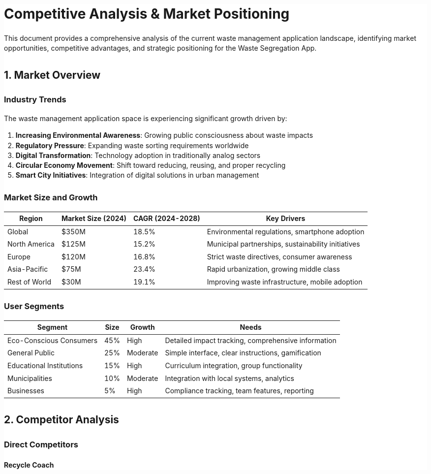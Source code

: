 # Competitive Analysis & Market Positioning

This document provides a comprehensive analysis of the current waste management application landscape, identifying market opportunities, competitive advantages, and strategic positioning for the Waste Segregation App.

## 1. Market Overview

### Industry Trends

The waste management application space is experiencing significant growth driven by:

1. **Increasing Environmental Awareness**: Growing public consciousness about waste impacts
2. **Regulatory Pressure**: Expanding waste sorting requirements worldwide
3. **Digital Transformation**: Technology adoption in traditionally analog sectors
4. **Circular Economy Movement**: Shift toward reducing, reusing, and proper recycling
5. **Smart City Initiatives**: Integration of digital solutions in urban management

### Market Size and Growth

| Region | Market Size (2024) | CAGR (2024-2028) | Key Drivers |
|--------|-------------------|------------------|-------------|
| Global | $350M | 18.5% | Environmental regulations, smartphone adoption |
| North America | $125M | 15.2% | Municipal partnerships, sustainability initiatives |
| Europe | $120M | 16.8% | Strict waste directives, consumer awareness |
| Asia-Pacific | $75M | 23.4% | Rapid urbanization, growing middle class |
| Rest of World | $30M | 19.1% | Improving waste infrastructure, mobile adoption |

### User Segments

| Segment | Size | Growth | Needs |
|---------|------|--------|-------|
| Eco-Conscious Consumers | 45% | High | Detailed impact tracking, comprehensive information |
| General Public | 25% | Moderate | Simple interface, clear instructions, gamification |
| Educational Institutions | 15% | High | Curriculum integration, group functionality |
| Municipalities | 10% | Moderate | Integration with local systems, analytics |
| Businesses | 5% | High | Compliance tracking, team features, reporting |

## 2. Competitor Analysis

### Direct Competitors

#### Recycle Coach
